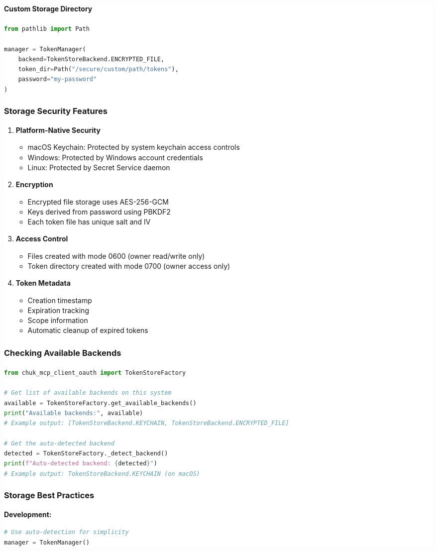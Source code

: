 #### Custom Storage Directory
```python
from pathlib import Path

manager = TokenManager(
    backend=TokenStoreBackend.ENCRYPTED_FILE,
    token_dir=Path("/secure/custom/path/tokens"),
    password="my-password"
)
```

### Storage Security Features

1. **Platform-Native Security**
   - macOS Keychain: Protected by system keychain access controls
   - Windows: Protected by Windows account credentials
   - Linux: Protected by Secret Service daemon

2. **Encryption**
   - Encrypted file storage uses AES-256-GCM
   - Keys derived from password using PBKDF2
   - Each token file has unique salt and IV

3. **Access Control**
   - Files created with mode 0600 (owner read/write only)
   - Token directory created with mode 0700 (owner access only)

4. **Token Metadata**
   - Creation timestamp
   - Expiration tracking
   - Scope information
   - Automatic cleanup of expired tokens

### Checking Available Backends

```python
from chuk_mcp_client_oauth import TokenStoreFactory

# Get list of available backends on this system
available = TokenStoreFactory.get_available_backends()
print("Available backends:", available)
# Example output: [TokenStoreBackend.KEYCHAIN, TokenStoreBackend.ENCRYPTED_FILE]

# Get the auto-detected backend
detected = TokenStoreFactory._detect_backend()
print(f"Auto-detected backend: {detected}")
# Example output: TokenStoreBackend.KEYCHAIN (on macOS)
```

### Storage Best Practices

**Development:**
```python
# Use auto-detection for simplicity
manager = TokenManager()
```
